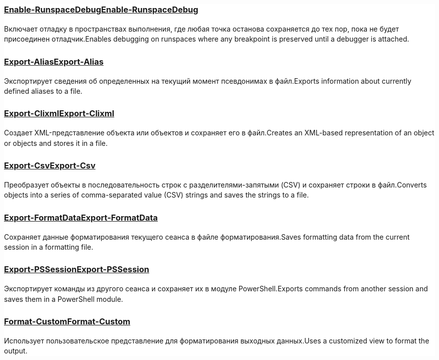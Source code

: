 ### [<span data-ttu-id="3d2e4-142">Enable-RunspaceDebug</span><span class="sxs-lookup"><span data-stu-id="3d2e4-142">Enable-RunspaceDebug</span></span>](Enable-RunspaceDebug.md)
<span data-ttu-id="3d2e4-143">Включает отладку в пространствах выполнения, где любая точка останова сохраняется до тех пор, пока не будет присоединен отладчик.</span><span class="sxs-lookup"><span data-stu-id="3d2e4-143">Enables debugging on runspaces where any breakpoint is preserved until a debugger is attached.</span></span>

### [<span data-ttu-id="3d2e4-144">Export-Alias</span><span class="sxs-lookup"><span data-stu-id="3d2e4-144">Export-Alias</span></span>](Export-Alias.md)
<span data-ttu-id="3d2e4-145">Экспортирует сведения об определенных на текущий момент псевдонимах в файл.</span><span class="sxs-lookup"><span data-stu-id="3d2e4-145">Exports information about currently defined aliases to a file.</span></span>

### [<span data-ttu-id="3d2e4-146">Export-Clixml</span><span class="sxs-lookup"><span data-stu-id="3d2e4-146">Export-Clixml</span></span>](Export-Clixml.md)
<span data-ttu-id="3d2e4-147">Создает XML-представление объекта или объектов и сохраняет его в файл.</span><span class="sxs-lookup"><span data-stu-id="3d2e4-147">Creates an XML-based representation of an object or objects and stores it in a file.</span></span>

### [<span data-ttu-id="3d2e4-148">Export-Csv</span><span class="sxs-lookup"><span data-stu-id="3d2e4-148">Export-Csv</span></span>](Export-Csv.md)
<span data-ttu-id="3d2e4-149">Преобразует объекты в последовательность строк с разделителями-запятыми (CSV) и сохраняет строки в файл.</span><span class="sxs-lookup"><span data-stu-id="3d2e4-149">Converts objects into a series of comma-separated value (CSV) strings and saves the strings to a file.</span></span>

### [<span data-ttu-id="3d2e4-150">Export-FormatData</span><span class="sxs-lookup"><span data-stu-id="3d2e4-150">Export-FormatData</span></span>](Export-FormatData.md)
<span data-ttu-id="3d2e4-151">Сохраняет данные форматирования текущего сеанса в файле форматирования.</span><span class="sxs-lookup"><span data-stu-id="3d2e4-151">Saves formatting data from the current session in a formatting file.</span></span>

### [<span data-ttu-id="3d2e4-152">Export-PSSession</span><span class="sxs-lookup"><span data-stu-id="3d2e4-152">Export-PSSession</span></span>](Export-PSSession.md)
<span data-ttu-id="3d2e4-153">Экспортирует команды из другого сеанса и сохраняет их в модуле PowerShell.</span><span class="sxs-lookup"><span data-stu-id="3d2e4-153">Exports commands from another session and saves them in a PowerShell module.</span></span>

### [<span data-ttu-id="3d2e4-154">Format-Custom</span><span class="sxs-lookup"><span data-stu-id="3d2e4-154">Format-Custom</span></span>](Format-Custom.md)
<span data-ttu-id="3d2e4-155">Использует пользовательское представление для форматирования выходных данных.</span><span class="sxs-lookup"><span data-stu-id="3d2e4-155">Uses a customized view to format the output.</span></span>
